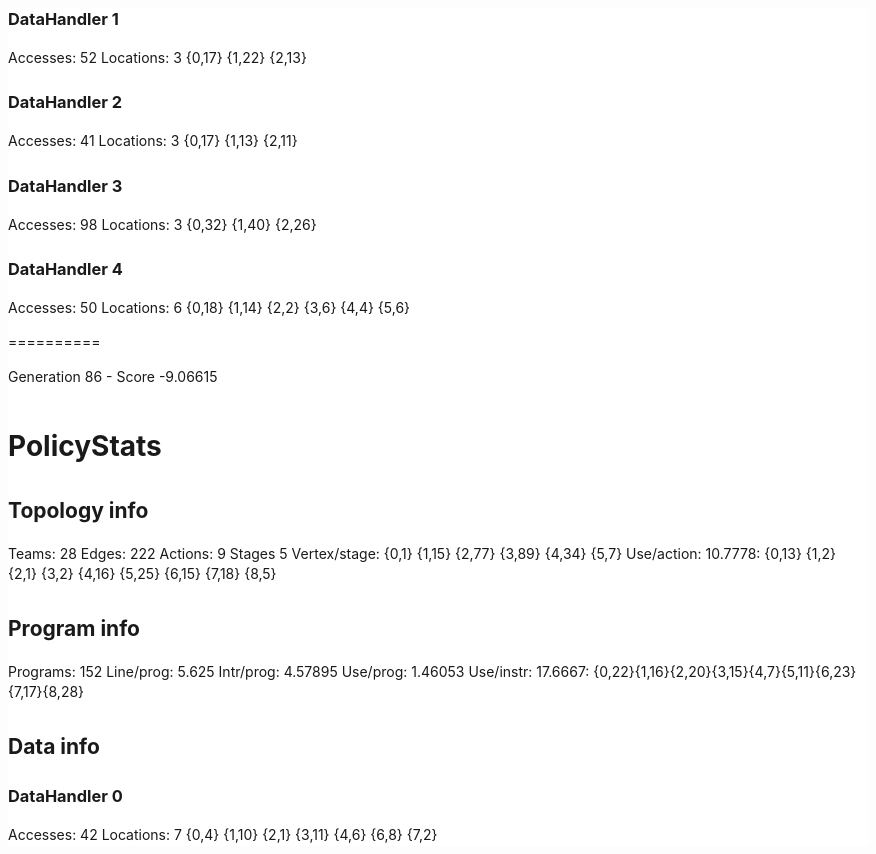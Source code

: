 ### DataHandler 1
Accesses:	52
Locations:	3
{0,17} {1,22} {2,13} 

### DataHandler 2
Accesses:	41
Locations:	3
{0,17} {1,13} {2,11} 

### DataHandler 3
Accesses:	98
Locations:	3
{0,32} {1,40} {2,26} 

### DataHandler 4
Accesses:	50
Locations:	6
{0,18} {1,14} {2,2} {3,6} {4,4} {5,6} 


==========

Generation 86 - Score -9.06615

# PolicyStats
## Topology info
Teams:		28
Edges:		222
Actions:	9
Stages		5
Vertex/stage:	{0,1} {1,15} {2,77} {3,89} {4,34} {5,7} 
Use/action:	10.7778: {0,13} {1,2} {2,1} {3,2} {4,16} {5,25} {6,15} {7,18} {8,5} 

## Program info
Programs:	152
Line/prog:	5.625
Intr/prog:	4.57895
Use/prog:	1.46053
Use/instr:	17.6667: {0,22}{1,16}{2,20}{3,15}{4,7}{5,11}{6,23}{7,17}{8,28}

## Data info

### DataHandler 0
Accesses:	42
Locations:	7
{0,4} {1,10} {2,1} {3,11} {4,6} {6,8} {7,2} 
